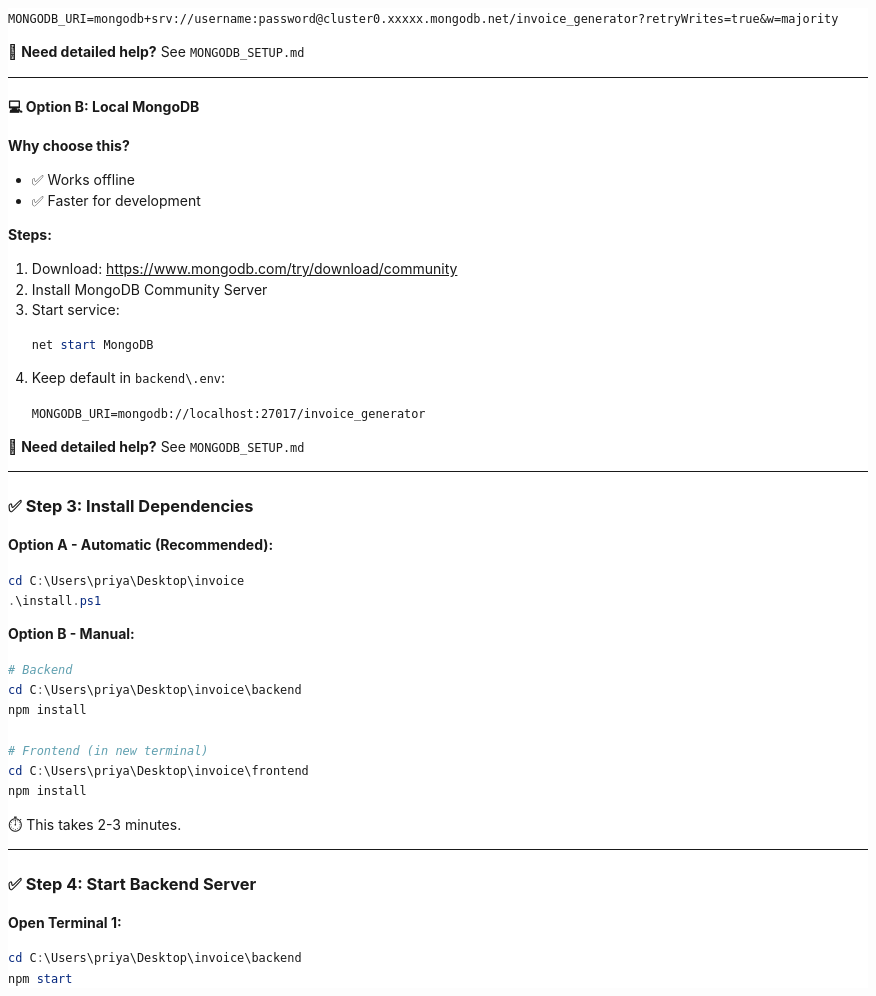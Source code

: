 ```env
MONGODB_URI=mongodb+srv://username:password@cluster0.xxxxx.mongodb.net/invoice_generator?retryWrites=true&w=majority
```

📖 **Need detailed help?** See `MONGODB_SETUP.md`

---

#### 💻 **Option B: Local MongoDB**

**Why choose this?**
- ✅ Works offline
- ✅ Faster for development

**Steps:**
1. Download: https://www.mongodb.com/try/download/community
2. Install MongoDB Community Server
3. Start service:
   ```powershell
   net start MongoDB
   ```
4. Keep default in `backend\.env`:
   ```env
   MONGODB_URI=mongodb://localhost:27017/invoice_generator
   ```

📖 **Need detailed help?** See `MONGODB_SETUP.md`

---

### ✅ Step 3: Install Dependencies

**Option A - Automatic (Recommended):**
```powershell
cd C:\Users\priya\Desktop\invoice
.\install.ps1
```

**Option B - Manual:**
```powershell
# Backend
cd C:\Users\priya\Desktop\invoice\backend
npm install

# Frontend (in new terminal)
cd C:\Users\priya\Desktop\invoice\frontend
npm install
```

⏱️ This takes 2-3 minutes.

---

### ✅ Step 4: Start Backend Server

**Open Terminal 1:**
```powershell
cd C:\Users\priya\Desktop\invoice\backend
npm start
```
